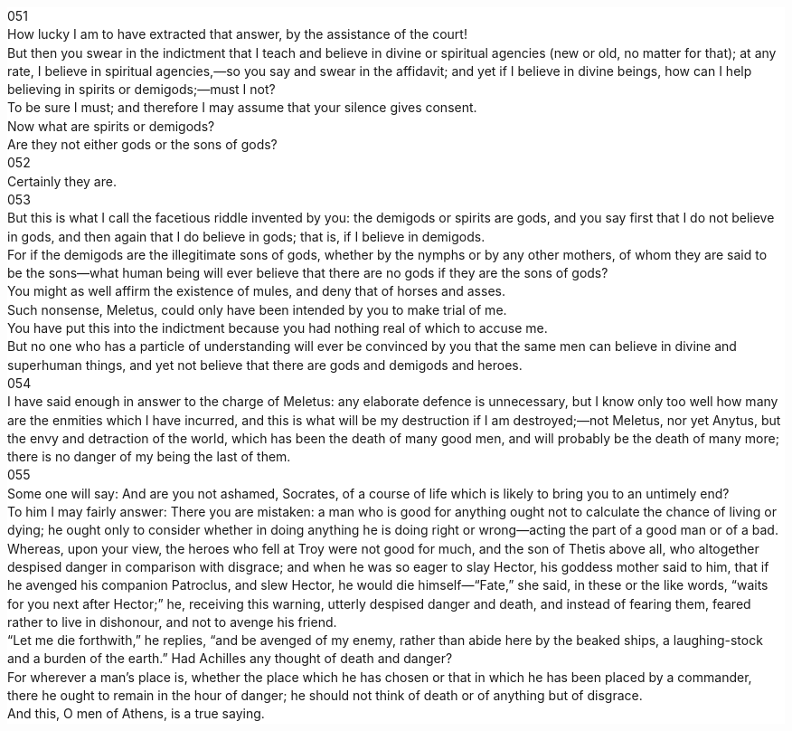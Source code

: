 <div class="speech"><span class="ref">051</span><div class="sentence">  How lucky I am to have extracted that answer, by the assistance of the court!</div><div class="sentence"> But then you swear in the indictment that I teach and believe in divine or spiritual agencies (new or old, no matter for that); at any rate, I believe in spiritual agencies,—so you say and swear in the affidavit; and yet if I believe in divine beings, how can I help believing in spirits or demigods;—must I not?</div><div class="sentence"> To be sure I must; and therefore I may assume that your silence gives consent.</div><div class="sentence"> Now what are spirits or demigods?</div><div class="sentence"> Are they not either gods or the sons of gods?</div></div>
<div class="speech"><span class="ref">052</span><div class="sentence">  Certainly they are.</div></div>
<div class="speech"><span class="ref">053</span><div class="sentence">  But this is what I call the facetious riddle invented by you: the demigods or spirits are gods, and you say first that I do not believe in gods, and then again that I do believe in gods; that is, if I believe in demigods.</div><div class="sentence"> For if the demigods are the illegitimate sons of gods, whether by the nymphs or by any other mothers, of whom they are said to be the sons—what human being will ever believe that there are no gods if they are the sons of gods?</div><div class="sentence"> You might as well affirm the existence of mules, and deny that of horses and asses.</div><div class="sentence"> Such nonsense, Meletus, could only have been intended by you to make trial of me.</div><div class="sentence"> You have put this into the indictment because you had nothing real of which to accuse me.</div><div class="sentence"> But no one who has a particle of understanding will ever be convinced by you that the same men can believe in divine and superhuman things, and yet not believe that there are gods and demigods and heroes.</div></div>
<div class="speech"><span class="ref">054</span><div class="sentence">  I have said enough in answer to the charge of Meletus: any elaborate defence is unnecessary, but I know only too well how many are the enmities which I have incurred, and this is what will be my destruction if I am destroyed;—not Meletus, nor yet Anytus, but the envy and detraction of the world, which has been the death of many good men, and will probably be the death of many more; there is no danger of my being the last of them.</div></div>
<div class="speech"><span class="ref">055</span><div class="sentence">  Some one will say: And are you not ashamed, Socrates, of a course of life which is likely to bring you to an untimely end?</div><div class="sentence"> To him I may fairly answer: There you are mistaken: a man who is good for anything ought not to calculate the chance of living or dying; he ought only to consider whether in doing anything he is doing right or wrong—acting the part of a good man or of a bad.</div><div class="sentence"> Whereas, upon your view, the heroes who fell at Troy were not good for much, and the son of Thetis above all, who altogether despised danger in comparison with disgrace; and when he was so eager to slay Hector, his goddess mother said to him, that if he avenged his companion Patroclus, and slew Hector, he would die himself—“Fate,” she said, in these or the like words, “waits for you next after Hector;” he, receiving this warning, utterly despised danger and death, and instead of fearing them, feared rather to live in dishonour, and not to avenge his friend.</div><div class="sentence"> “Let me die forthwith,” he replies, “and be avenged of my enemy, rather than abide here by the beaked ships, a laughing-stock and a burden of the earth.” Had Achilles any thought of death and danger?</div><div class="sentence"> For wherever a man’s place is, whether the place which he has chosen or that in which he has been placed by a commander, there he ought to remain in the hour of danger; he should not think of death or of anything but of disgrace.</div><div class="sentence"> And this, O men of Athens, is a true saying.</div></div>